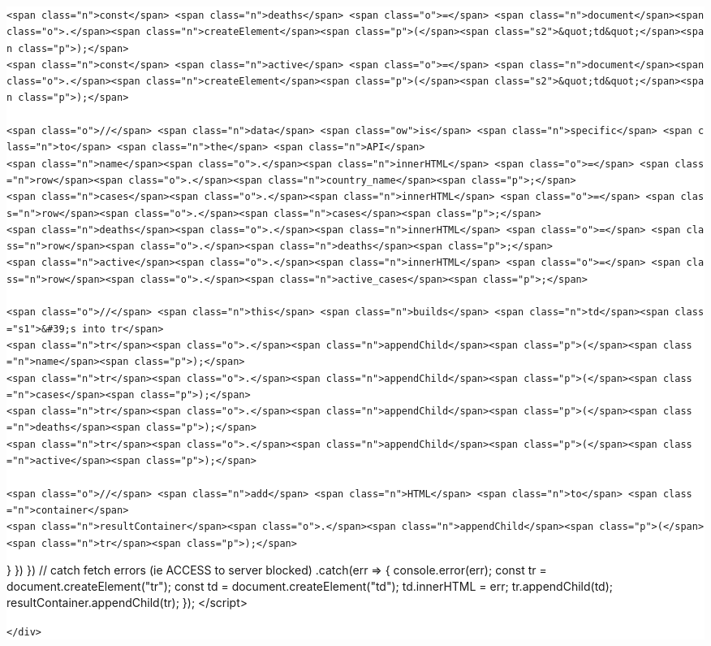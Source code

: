     <span class="n">const</span> <span class="n">deaths</span> <span class="o">=</span> <span class="n">document</span><span class="o">.</span><span class="n">createElement</span><span class="p">(</span><span class="s2">&quot;td&quot;</span><span class="p">);</span>
    <span class="n">const</span> <span class="n">active</span> <span class="o">=</span> <span class="n">document</span><span class="o">.</span><span class="n">createElement</span><span class="p">(</span><span class="s2">&quot;td&quot;</span><span class="p">);</span>

    <span class="o">//</span> <span class="n">data</span> <span class="ow">is</span> <span class="n">specific</span> <span class="n">to</span> <span class="n">the</span> <span class="n">API</span>
    <span class="n">name</span><span class="o">.</span><span class="n">innerHTML</span> <span class="o">=</span> <span class="n">row</span><span class="o">.</span><span class="n">country_name</span><span class="p">;</span>
    <span class="n">cases</span><span class="o">.</span><span class="n">innerHTML</span> <span class="o">=</span> <span class="n">row</span><span class="o">.</span><span class="n">cases</span><span class="p">;</span> 
    <span class="n">deaths</span><span class="o">.</span><span class="n">innerHTML</span> <span class="o">=</span> <span class="n">row</span><span class="o">.</span><span class="n">deaths</span><span class="p">;</span> 
    <span class="n">active</span><span class="o">.</span><span class="n">innerHTML</span> <span class="o">=</span> <span class="n">row</span><span class="o">.</span><span class="n">active_cases</span><span class="p">;</span> 

    <span class="o">//</span> <span class="n">this</span> <span class="n">builds</span> <span class="n">td</span><span class="s1">&#39;s into tr</span>
    <span class="n">tr</span><span class="o">.</span><span class="n">appendChild</span><span class="p">(</span><span class="n">name</span><span class="p">);</span>
    <span class="n">tr</span><span class="o">.</span><span class="n">appendChild</span><span class="p">(</span><span class="n">cases</span><span class="p">);</span>
    <span class="n">tr</span><span class="o">.</span><span class="n">appendChild</span><span class="p">(</span><span class="n">deaths</span><span class="p">);</span>
    <span class="n">tr</span><span class="o">.</span><span class="n">appendChild</span><span class="p">(</span><span class="n">active</span><span class="p">);</span>

    <span class="o">//</span> <span class="n">add</span> <span class="n">HTML</span> <span class="n">to</span> <span class="n">container</span>
    <span class="n">resultContainer</span><span class="o">.</span><span class="n">appendChild</span><span class="p">(</span><span class="n">tr</span><span class="p">);</span>
  <span class="p">}</span>
<span class="p">})</span>
<span class="p">})</span>
<span class="o">//</span> <span class="n">catch</span> <span class="n">fetch</span> <span class="n">errors</span> <span class="p">(</span><span class="n">ie</span> <span class="n">ACCESS</span> <span class="n">to</span> <span class="n">server</span> <span class="n">blocked</span><span class="p">)</span>
<span class="o">.</span><span class="n">catch</span><span class="p">(</span><span class="n">err</span> <span class="o">=&gt;</span> <span class="p">{</span>
<span class="n">console</span><span class="o">.</span><span class="n">error</span><span class="p">(</span><span class="n">err</span><span class="p">);</span>
<span class="n">const</span> <span class="n">tr</span> <span class="o">=</span> <span class="n">document</span><span class="o">.</span><span class="n">createElement</span><span class="p">(</span><span class="s2">&quot;tr&quot;</span><span class="p">);</span>
<span class="n">const</span> <span class="n">td</span> <span class="o">=</span> <span class="n">document</span><span class="o">.</span><span class="n">createElement</span><span class="p">(</span><span class="s2">&quot;td&quot;</span><span class="p">);</span>
<span class="n">td</span><span class="o">.</span><span class="n">innerHTML</span> <span class="o">=</span> <span class="n">err</span><span class="p">;</span>
<span class="n">tr</span><span class="o">.</span><span class="n">appendChild</span><span class="p">(</span><span class="n">td</span><span class="p">);</span>
<span class="n">resultContainer</span><span class="o">.</span><span class="n">appendChild</span><span class="p">(</span><span class="n">tr</span><span class="p">);</span>
<span class="p">});</span>
<span class="o">&lt;/</span><span class="n">script</span><span class="o">&gt;</span>
</pre></div>

    </div>